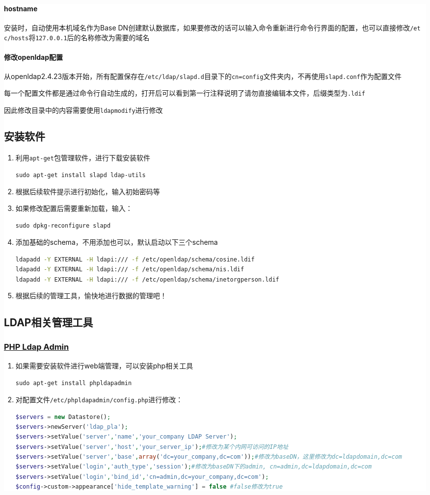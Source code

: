 #### hostname

安装时，自动使用本机域名作为Base DN创建默认数据库，如果要修改的话可以输入命令重新进行命令行界面的配置，也可以直接修改`/etc/hosts`将`127.0.0.1`后的名称修改为需要的域名



#### 修改openldap配置

从openldap2.4.23版本开始，所有配置保存在`/etc/ldap/slapd.d`目录下的`cn=config`文件夹内，不再使用`slapd.conf`作为配置文件

每一个配置文件都是通过命令行自动生成的，打开后可以看到第一行注释说明了请勿直接编辑本文件，后缀类型为`.ldif`

因此修改目录中的内容需要使用`ldapmodify`进行修改



## 安装软件

1. 利用`apt-get`包管理软件，进行下载安装软件

   ```shell
   sudo apt-get install slapd ldap-utils
   ```

2. 根据后续软件提示进行初始化，输入初始密码等

5. 如果修改配置后需要重新加载，输入：

   ```shell
   sudo dpkg-reconfigure slapd
   ```

6. 添加基础的schema，不用添加也可以，默认启动以下三个schema

   ```sh
   ldapadd -Y EXTERNAL -H ldapi:/// -f /etc/openldap/schema/cosine.ldif
   ldapadd -Y EXTERNAL -H ldapi:/// -f /etc/openldap/schema/nis.ldif
   ldapadd -Y EXTERNAL -H ldapi:/// -f /etc/openldap/schema/inetorgperson.ldif
   ```

6. 根据后续的管理工具，愉快地进行数据的管理吧！



## LDAP相关管理工具

### [PHP Ldap Admin](http://phpldapadmin.sourceforge.net/wiki/index.php/Main_Page)

1. 如果需要安装软件进行web端管理，可以安装php相关工具

   ```shell
   sudo apt-get install phpldapadmin
   ```

2. 对配置文件`/etc/phpldapadmin/config.php`进行修改：

   ```php
   $servers = new Datastore();
   $servers->newServer('ldap_pla');
   $servers->setValue('server','name','your_company LDAP Server');
   $servers->setValue('server','host','your_server_ip');#修改为某个内网可访问的IP地址
   $servers->setValue('server','base',array('dc=your_company,dc=com'));#修改为baseDN，这里修改为dc=ldapdomain,dc=com
   $servers->setValue('login','auth_type','session');#修改为baseDN下的admin, cn=admin,dc=ldapdomain,dc=com
   $servers->setValue('login','bind_id','cn=admin,dc=your_company,dc=com');
   $config->custom->appearance['hide_template_warning'] = false #false修改为true
   ```
